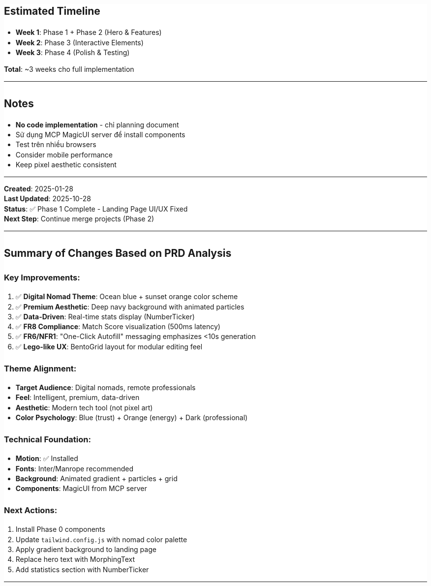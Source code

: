 
## Estimated Timeline

- **Week 1**: Phase 1 + Phase 2 (Hero & Features)
- **Week 2**: Phase 3 (Interactive Elements)
- **Week 3**: Phase 4 (Polish & Testing)

**Total**: ~3 weeks cho full implementation

---

## Notes

- **No code implementation** - chỉ planning document
- Sử dụng MCP MagicUI server để install components
- Test trên nhiều browsers
- Consider mobile performance
- Keep pixel aesthetic consistent

---

**Created**: 2025-01-28  
**Last Updated**: 2025-10-28  
**Status**: ✅ Phase 1 Complete - Landing Page UI/UX Fixed  
**Next Step**: Continue merge projects (Phase 2)

---

## Summary of Changes Based on PRD Analysis

### Key Improvements:
1. ✅ **Digital Nomad Theme**: Ocean blue + sunset orange color scheme
2. ✅ **Premium Aesthetic**: Deep navy background with animated particles
3. ✅ **Data-Driven**: Real-time stats display (NumberTicker)
4. ✅ **FR8 Compliance**: Match Score visualization (500ms latency)
5. ✅ **FR6/NFR1**: "One-Click Autofill" messaging emphasizes <10s generation
6. ✅ **Lego-like UX**: BentoGrid layout for modular editing feel

### Theme Alignment:
- **Target Audience**: Digital nomads, remote professionals
- **Feel**: Intelligent, premium, data-driven
- **Aesthetic**: Modern tech tool (not pixel art)
- **Color Psychology**: Blue (trust) + Orange (energy) + Dark (professional)

### Technical Foundation:
- **Motion**: ✅ Installed
- **Fonts**: Inter/Manrope recommended
- **Background**: Animated gradient + particles + grid
- **Components**: MagicUI from MCP server

### Next Actions:
1. Install Phase 0 components
2. Update `tailwind.config.js` with nomad color palette
3. Apply gradient background to landing page
4. Replace hero text with MorphingText
5. Add statistics section with NumberTicker

---